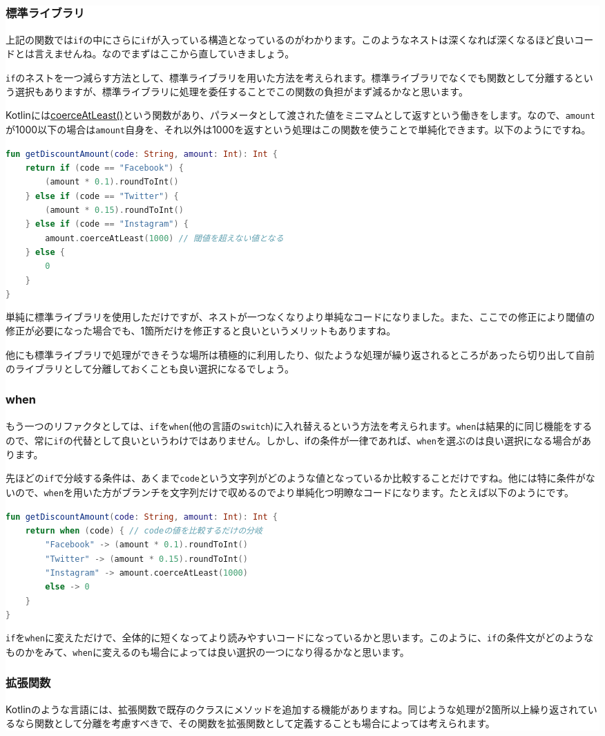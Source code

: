 ### 標準ライブラリ

上記の関数では`if`の中にさらに`if`が入っている構造となっているのがわかります。このようなネストは深くなれば深くなるほど良いコードとは言えませんね。なのでまずはここから直していきましょう。

`if`のネストを一つ減らす方法として、標準ライブラリを用いた方法を考えられます。標準ライブラリでなくでも関数として分離するという選択もありますが、標準ライブラリに処理を委任することでこの関数の負担がまず減るかなと思います。

Kotlinには[coerceAtLeast()](https://kotlinlang.org/api/latest/jvm/stdlib/kotlin.ranges/coerce-at-least.html)という関数があり、パラメータとして渡された値をミニマムとして返すという働きをします。なので、`amount`が1000以下の場合は`amount`自身を、それ以外は1000を返すという処理はこの関数を使うことで単純化できます。以下のようにですね。

```kotlin
fun getDiscountAmount(code: String, amount: Int): Int {
    return if (code == "Facebook") {
        (amount * 0.1).roundToInt()
    } else if (code == "Twitter") {
        (amount * 0.15).roundToInt()
    } else if (code == "Instagram") {
        amount.coerceAtLeast(1000) // 閾値を超えない値となる
    } else {
        0
    }
}
```

単純に標準ライブラリを使用しただけですが、ネストが一つなくなりより単純なコードになりました。また、ここでの修正により閾値の修正が必要になった場合でも、1箇所だけを修正すると良いというメリットもありますね。

他にも標準ライブラリで処理ができそうな場所は積極的に利用したり、似たような処理が繰り返されるところがあったら切り出して自前のライブラリとして分離しておくことも良い選択になるでしょう。

### when

もう一つのリファクタとしては、`if`を`when`(他の言語の`switch`)に入れ替えるという方法を考えられます。`when`は結果的に同じ機能をするので、常に`if`の代替として良いというわけではありません。しかし、ifの条件が一律であれば、`when`を選ぶのは良い選択になる場合があります。

先ほどの`if`で分岐する条件は、あくまで`code`という文字列がどのような値となっているか比較することだけですね。他には特に条件がないので、`when`を用いた方がブランチを文字列だけで収めるのでより単純化つ明瞭なコードになります。たとえば以下のようにです。

```kotlin
fun getDiscountAmount(code: String, amount: Int): Int {
    return when (code) { // codeの値を比較するだけの分岐
        "Facebook" -> (amount * 0.1).roundToInt()
        "Twitter" -> (amount * 0.15).roundToInt()
        "Instagram" -> amount.coerceAtLeast(1000)
        else -> 0
    }
}
```

`if`を`when`に変えただけで、全体的に短くなってより読みやすいコードになっているかと思います。このように、`if`の条件文がどのようなものかをみて、`when`に変えるのも場合によっては良い選択の一つになり得るかなと思います。

### 拡張関数

Kotlinのような言語には、拡張関数で既存のクラスにメソッドを追加する機能がありますね。同じような処理が2箇所以上繰り返されているなら関数として分離を考慮すべきで、その関数を拡張関数として定義することも場合によっては考えられます。
